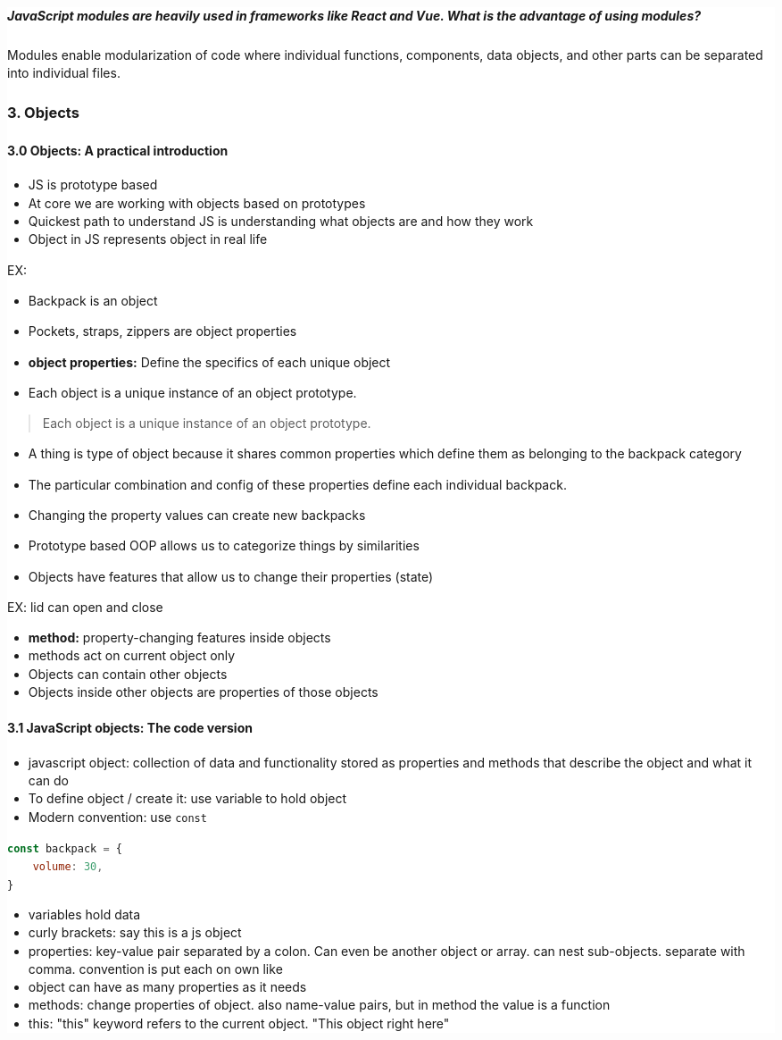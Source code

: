 ##### JavaScript modules are heavily used in frameworks like React and Vue. What is the advantage of using modules?

Modules enable modularization of code where individual functions, components, data objects, and other parts can be separated into individual files.

### 3. Objects  
 #### 3.0 Objects: A practical introduction

- JS is prototype based
- At core we are working with objects based on prototypes
- Quickest path to understand JS is understanding what objects are and how they work
- Object in JS represents object in real life

EX:

- Backpack is an object
- Pockets, straps, zippers are object properties

- **object properties:** Define the specifics of each unique object
- Each object is a unique instance of an object prototype.

<blockquote>
Each object is a unique instance of an object prototype.
</blockquote>

- A thing is type of object because it shares common properties which define them as belonging to the backpack category

- The particular combination and config of these properties define each individual backpack.

- Changing the property values can create new backpacks

- Prototype based OOP allows us to categorize things by similarities
- Objects have features that allow us to change their properties (state)

EX: lid can open and close

- **method:** property-changing features inside objects
- methods act on current object only
- Objects can contain other objects
- Objects inside other objects are properties of those objects

 #### 3.1 JavaScript objects: The code version

- javascript object: collection of data and functionality stored as properties and methods that describe the object and what it can do
- To define object / create it: use variable to hold object
- Modern convention: use `const`

```js
const backpack = {
	volume: 30,
}
```

- variables hold data
- curly brackets: say this is a js object
- properties: key-value pair separated by a colon. Can even be another object or array. can nest sub-objects. separate with comma. convention is put each on own like
- object can have as many properties as it needs
- methods: change properties of object. also name-value pairs, but in method the value is a function
- this: "this" keyword refers to the current object. "This object right here"
